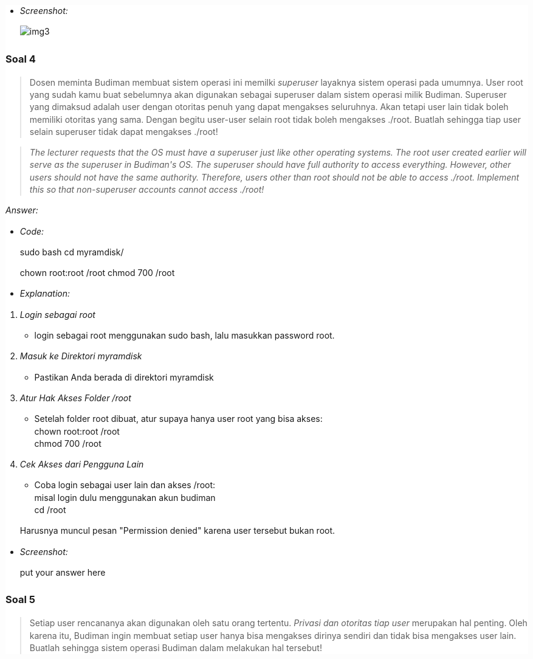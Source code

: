   
- *Screenshot:*

  ![img3](assets/num%203.png)

### Soal 4

> Dosen meminta Budiman membuat sistem operasi ini memilki *superuser* layaknya sistem operasi pada umumnya. User root yang sudah kamu buat sebelumnya akan digunakan sebagai superuser dalam sistem operasi milik Budiman. Superuser yang dimaksud adalah user dengan otoritas penuh yang dapat mengakses seluruhnya. Akan tetapi user lain tidak boleh memiliki otoritas yang sama. Dengan begitu user-user selain root tidak boleh mengakses ./root. Buatlah sehingga tiap user selain superuser tidak dapat mengakses ./root!

> _The lecturer requests that the OS must have a *superuser* just like other operating systems. The root user created earlier will serve as the superuser in Budiman's OS. The superuser should have full authority to access everything. However, other users should not have the same authority. Therefore, users other than root should not be able to access ./root. Implement this so that non-superuser accounts cannot access ./root!_

*Answer:*

- *Code:*

  
  sudo bash
  cd myramdisk/
  
  chown root:root /root
  chmod 700 /root
  

- *Explanation:*

1. *Login sebagai root*
    - login sebagai root menggunakan sudo bash, lalu masukkan password root. 
2. *Masuk ke Direktori myramdisk*
    - Pastikan Anda berada di direktori myramdisk

3. *Atur Hak Akses Folder /root*
    - Setelah folder root dibuat, atur supaya hanya user root yang bisa akses: <br>
     chown root:root /root <br>
     chmod 700 /root <br>
     
4. *Cek Akses dari Pengguna Lain*
    - Coba login sebagai user lain dan akses /root: <br>
     misal login dulu menggunakan akun budiman <br>
     cd /root <br>
     
     Harusnya muncul pesan "Permission denied" karena user tersebut bukan root.

- *Screenshot:*

  put your answer here

### Soal 5

> Setiap user rencananya akan digunakan oleh satu orang tertentu. *Privasi dan otoritas tiap user* merupakan hal penting. Oleh karena itu, Budiman ingin membuat setiap user hanya bisa mengakses dirinya sendiri dan tidak bisa mengakses user lain. Buatlah sehingga sistem operasi Budiman dalam melakukan hal tersebut!
